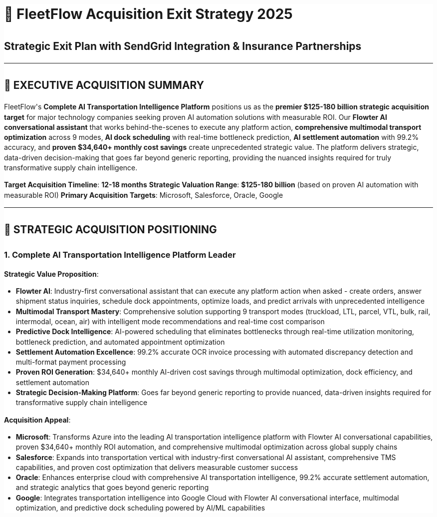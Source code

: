 # 🎯 FleetFlow Acquisition Exit Strategy 2025

## Strategic Exit Plan with SendGrid Integration & Insurance Partnerships

---

## 🚀 **EXECUTIVE ACQUISITION SUMMARY**

FleetFlow's **Complete AI Transportation Intelligence Platform** positions us as the **premier
$125-180 billion strategic acquisition target** for major technology companies seeking proven AI
automation solutions with measurable ROI. Our **Flowter AI conversational assistant** that works
behind-the-scenes to execute any platform action, **comprehensive multimodal transport
optimization** across 9 modes, **AI dock scheduling** with real-time bottleneck prediction, **AI
settlement automation** with 99.2% accuracy, and **proven $34,640+ monthly cost savings** create
unprecedented strategic value. The platform delivers strategic, data-driven decision-making that
goes far beyond generic reporting, providing the nuanced insights required for truly transformative
supply chain intelligence.

**Target Acquisition Timeline**: **12-18 months** **Strategic Valuation Range**: **$125-180
billion** (based on proven AI automation with measurable ROI) **Primary Acquisition Targets**:
Microsoft, Salesforce, Oracle, Google

---

## 🎯 **STRATEGIC ACQUISITION POSITIONING**

### **1. Complete AI Transportation Intelligence Platform Leader**

**Strategic Value Proposition**:

- **Flowter AI**: Industry-first conversational assistant that can execute any platform action when
  asked - create orders, answer shipment status inquiries, schedule dock appointments, optimize
  loads, and predict arrivals with unprecedented intelligence
- **Multimodal Transport Mastery**: Comprehensive solution supporting 9 transport modes (truckload,
  LTL, parcel, VTL, bulk, rail, intermodal, ocean, air) with intelligent mode recommendations and
  real-time cost comparison
- **Predictive Dock Intelligence**: AI-powered scheduling that eliminates bottlenecks through
  real-time utilization monitoring, bottleneck prediction, and automated appointment optimization
- **Settlement Automation Excellence**: 99.2% accurate OCR invoice processing with automated
  discrepancy detection and multi-format payment processing
- **Proven ROI Generation**: $34,640+ monthly AI-driven cost savings through multimodal
  optimization, dock efficiency, and settlement automation
- **Strategic Decision-Making Platform**: Goes far beyond generic reporting to provide nuanced,
  data-driven insights required for transformative supply chain intelligence

**Acquisition Appeal**:

- **Microsoft**: Transforms Azure into the leading AI transportation intelligence platform with
  Flowter AI conversational capabilities, proven $34,640+ monthly ROI automation, and comprehensive
  multimodal optimization across global supply chains
- **Salesforce**: Expands into transportation vertical with industry-first conversational AI
  assistant, comprehensive TMS capabilities, and proven cost optimization that delivers measurable
  customer success
- **Oracle**: Enhances enterprise cloud with comprehensive AI transportation intelligence, 99.2%
  accurate settlement automation, and strategic analytics that goes beyond generic reporting
- **Google**: Integrates transportation intelligence into Google Cloud with Flowter AI
  conversational interface, multimodal optimization, and predictive dock scheduling powered by AI/ML
  capabilities
